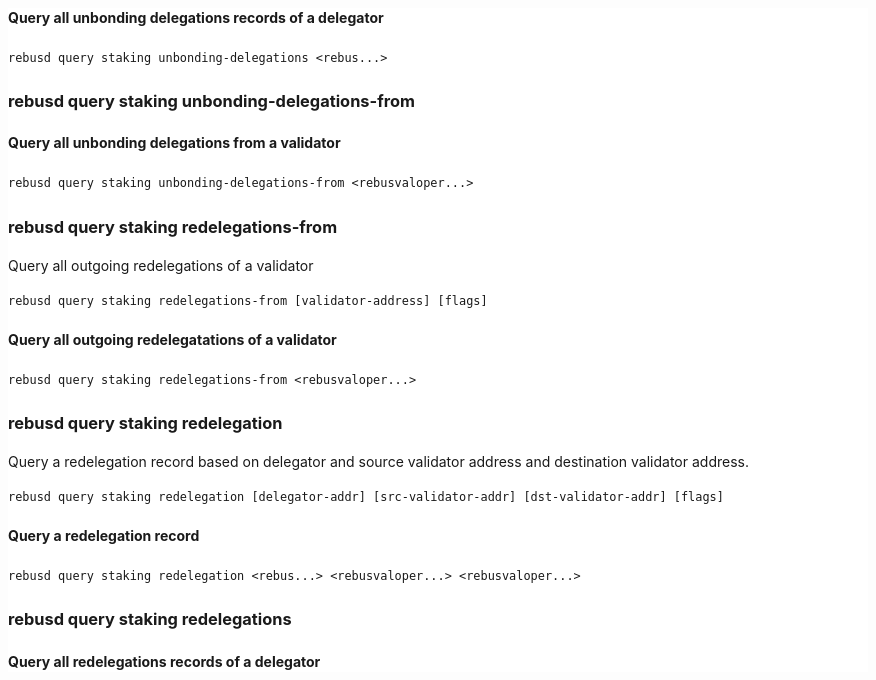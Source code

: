 #### Query all unbonding delegations records of a delegator <a id="query-all-unbonding-delegations-records-of-a-delegator"></a>

```text
rebusd query staking unbonding-delegations <rebus...>
```

### rebusd query staking unbonding-delegations-from <a id="iris-query-staking-unbonding-delegations-from"></a>

#### Query all unbonding delegations from a validator <a id="query-all-unbonding-delegations-from-a-validator"></a>

```text
rebusd query staking unbonding-delegations-from <rebusvaloper...>
```

### rebusd query staking redelegations-from <a id="iris-query-staking-redelegations-from"></a>

Query all outgoing redelegations of a validator

```text
rebusd query staking redelegations-from [validator-address] [flags]
```

#### Query all outgoing redelegatations of a validator <a id="query-all-outgoing-redelegatations-of-a-validator"></a>

```text
rebusd query staking redelegations-from <rebusvaloper...>
```

### rebusd query staking redelegation <a id="iris-query-staking-redelegation"></a>

Query a redelegation record based on delegator and source validator address and destination validator address.

```text
rebusd query staking redelegation [delegator-addr] [src-validator-addr] [dst-validator-addr] [flags]
```

#### Query a redelegation record <a id="query-a-redelegation-record"></a>

```text
rebusd query staking redelegation <rebus...> <rebusvaloper...> <rebusvaloper...>
```

### rebusd query staking redelegations <a id="iris-query-staking-redelegations"></a>

#### Query all redelegations records of a delegator <a id="query-all-redelegations-records-of-a-delegator"></a>

